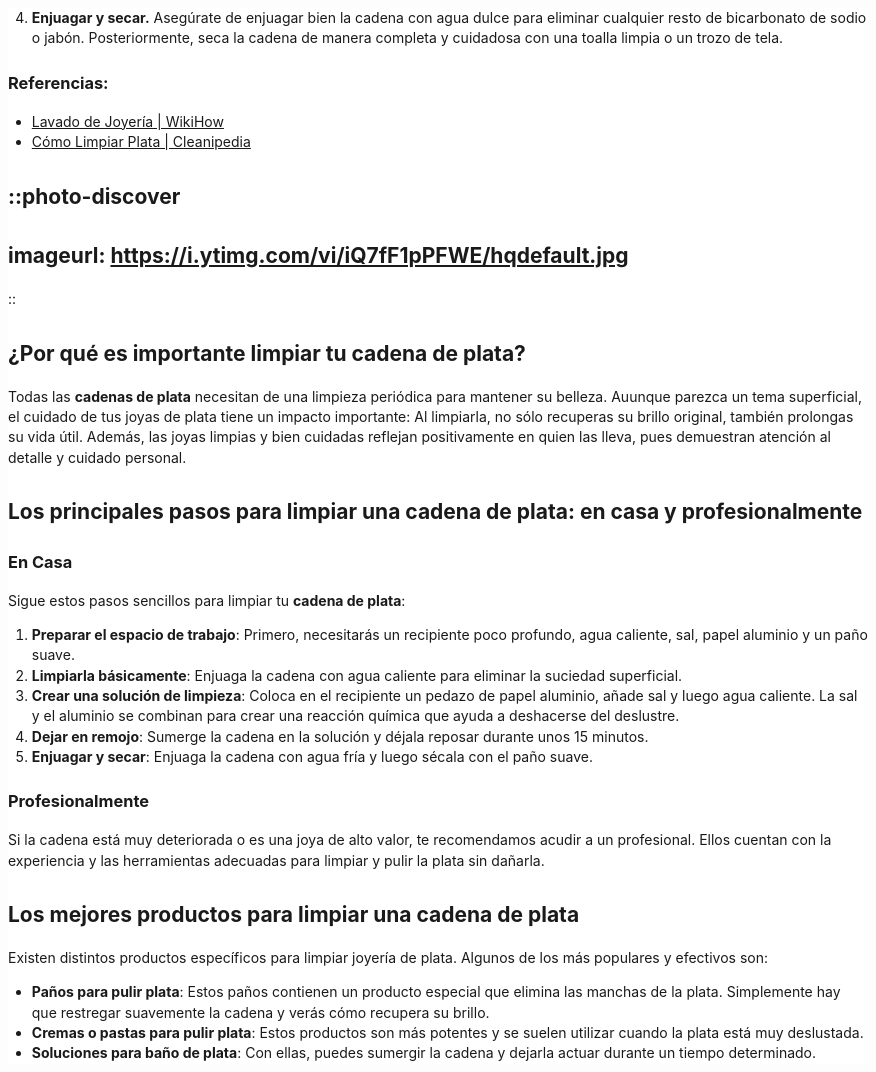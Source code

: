 4. **Enjuagar y secar.** Asegúrate de enjuagar bien la cadena con agua dulce para eliminar cualquier resto de bicarbonato de sodio o jabón. Posteriormente, seca la cadena de manera completa y cuidadosa con una toalla limpia o un trozo de tela. 

### Referencias:
* [Lavado de Joyería | WikiHow](https://www.wikihow.com/Clean-Sterling-Silver-Jewelry)
* [Cómo Limpiar Plata | Cleanipedia](https://www.cleanipedia.com/in/es/ropa-y-textiles/como-limpiar-plata-en-casa.html) 

::photo-discover
---
imageurl: https://i.ytimg.com/vi/iQ7fF1pPFWE/hqdefault.jpg
---
::
##  ¿Por qué es importante limpiar tu cadena de plata?

Todas las **cadenas de plata** necesitan de una limpieza periódica para mantener su belleza. Auunque parezca un tema superficial, el cuidado de tus joyas de plata tiene un impacto importante: Al limpiarla, no sólo recuperas su brillo original, también prolongas su vida útil. Además, las joyas limpias y bien cuidadas reflejan positivamente en quien las lleva, pues demuestran atención al detalle y cuidado personal. 

## Los principales pasos para limpiar una cadena de plata:  en casa y profesionalmente

### En Casa

Sigue estos pasos sencillos para limpiar tu **cadena de plata**:

1. **Preparar el espacio de trabajo**: Primero, necesitarás un recipiente poco profundo, agua caliente, sal, papel aluminio y un paño suave.
2. **Limpiarla básicamente**: Enjuaga la cadena con agua caliente para eliminar la suciedad superficial.
3. **Crear una solución de limpieza**: Coloca en el recipiente un pedazo de papel aluminio, añade sal y luego agua caliente. La sal y el aluminio se combinan para crear una reacción química que ayuda a deshacerse del deslustre.
4. **Dejar en remojo**: Sumerge la cadena en la solución y déjala reposar durante unos 15 minutos.
5. **Enjuagar y secar**: Enjuaga la cadena con agua fría y luego sécala con el paño suave.

### Profesionalmente

Si la cadena está muy deteriorada o es una joya de alto valor, te recomendamos acudir a un profesional. Ellos cuentan con la experiencia y las herramientas adecuadas para limpiar y pulir la plata sin dañarla.

## Los mejores productos para limpiar una cadena de plata

Existen distintos productos específicos para limpiar joyería de plata. Algunos de los más populares y efectivos son:

- **Paños para pulir plata**: Estos paños contienen un producto especial que elimina las manchas de la plata. Simplemente hay que restregar suavemente la cadena y verás cómo recupera su brillo.
- **Cremas o pastas para pulir plata**: Estos productos son más potentes y se suelen utilizar cuando la plata está muy deslustada.
- **Soluciones para baño de plata**: Con ellas, puedes sumergir la cadena y dejarla actuar durante un tiempo determinado.
